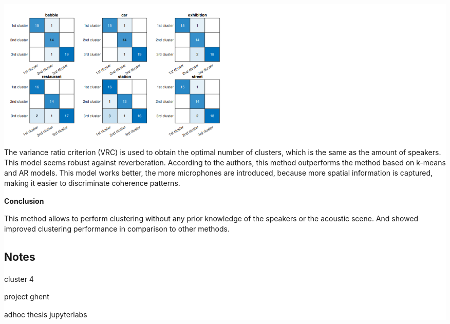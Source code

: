 <img src="img/clustering/image-20221206121759388.png" alt="image-20221206121759388" style="zoom:67%;" />

The variance ratio criterion (VRC) is used to obtain the optimal number of clusters, which is the same as the amount of speakers. This model seems robust against reverberation. According to the authors, this method outperforms the method based on k-means and AR models. This model works better, the more microphones are introduced, because more spatial information is captured, making it easier to discriminate coherence patterns.



**Conclusion**

This method allows to perform clustering without any prior knowledge of the speakers or the acoustic scene. And showed improved clustering performance in comparison to other methods.





## Notes

cluster 4

project ghent

adhoc thesis jupyterlabs

